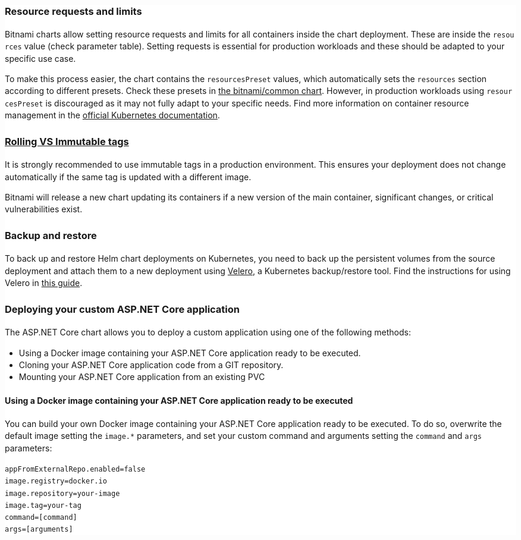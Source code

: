 ### Resource requests and limits

Bitnami charts allow setting resource requests and limits for all containers inside the chart deployment. These are inside the `resources` value (check parameter table). Setting requests is essential for production workloads and these should be adapted to your specific use case.

To make this process easier, the chart contains the `resourcesPreset` values, which automatically sets the `resources` section according to different presets. Check these presets in [the bitnami/common chart](https://github.com/bitnami/charts/blob/main/bitnami/common/templates/_resources.tpl#L15). However, in production workloads using `resourcesPreset` is discouraged as it may not fully adapt to your specific needs. Find more information on container resource management in the [official Kubernetes documentation](https://kubernetes.io/docs/concepts/configuration/manage-resources-containers/).

### [Rolling VS Immutable tags](https://techdocs.broadcom.com/us/en/vmware-tanzu/application-catalog/tanzu-application-catalog/services/tac-doc/apps-tutorials-understand-rolling-tags-containers-index.html)

It is strongly recommended to use immutable tags in a production environment. This ensures your deployment does not change automatically if the same tag is updated with a different image.

Bitnami will release a new chart updating its containers if a new version of the main container, significant changes, or critical vulnerabilities exist.

### Backup and restore

To back up and restore Helm chart deployments on Kubernetes, you need to back up the persistent volumes from the source deployment and attach them to a new deployment using [Velero](https://velero.io/), a Kubernetes backup/restore tool. Find the instructions for using Velero in [this guide](https://techdocs.broadcom.com/us/en/vmware-tanzu/application-catalog/tanzu-application-catalog/services/tac-doc/apps-tutorials-backup-restore-deployments-velero-index.html).

### Deploying your custom ASP.NET Core application

The ASP.NET Core chart allows you to deploy a custom application using one of the following methods:

- Using a Docker image containing your ASP.NET Core application ready to be executed.
- Cloning your ASP.NET Core application code from a GIT repository.
- Mounting your ASP.NET Core application from an existing PVC

#### Using a Docker image containing your ASP.NET Core application ready to be executed

You can build your own Docker image containing your ASP.NET Core application ready to be executed. To do so, overwrite the default image setting the `image.*` parameters, and set your custom command and arguments setting the `command` and `args` parameters:

```console
appFromExternalRepo.enabled=false
image.registry=docker.io
image.repository=your-image
image.tag=your-tag
command=[command]
args=[arguments]
```
